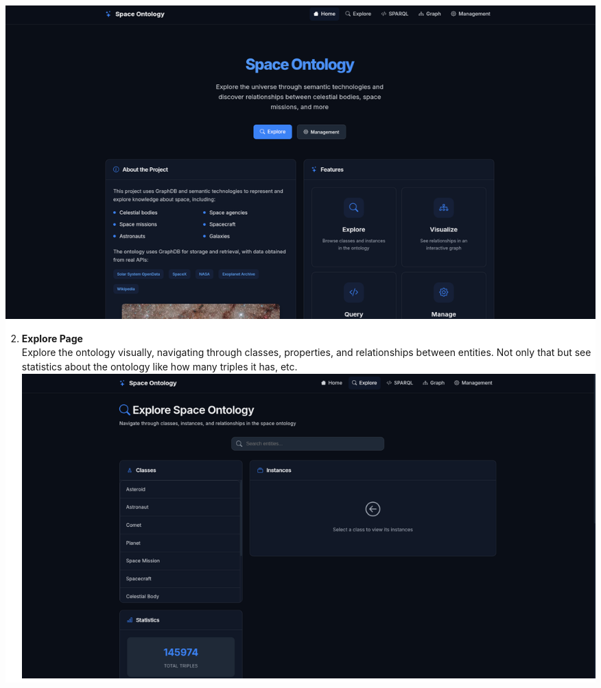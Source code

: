    ![Home Page](public/home_page.png)

2. **Explore Page**  
   Explore the ontology visually, navigating through classes, properties, and relationships between entities. Not only that but see statistics about the ontology like how many triples it has, etc.
   ![Explore Page](public/explore_page.png)
